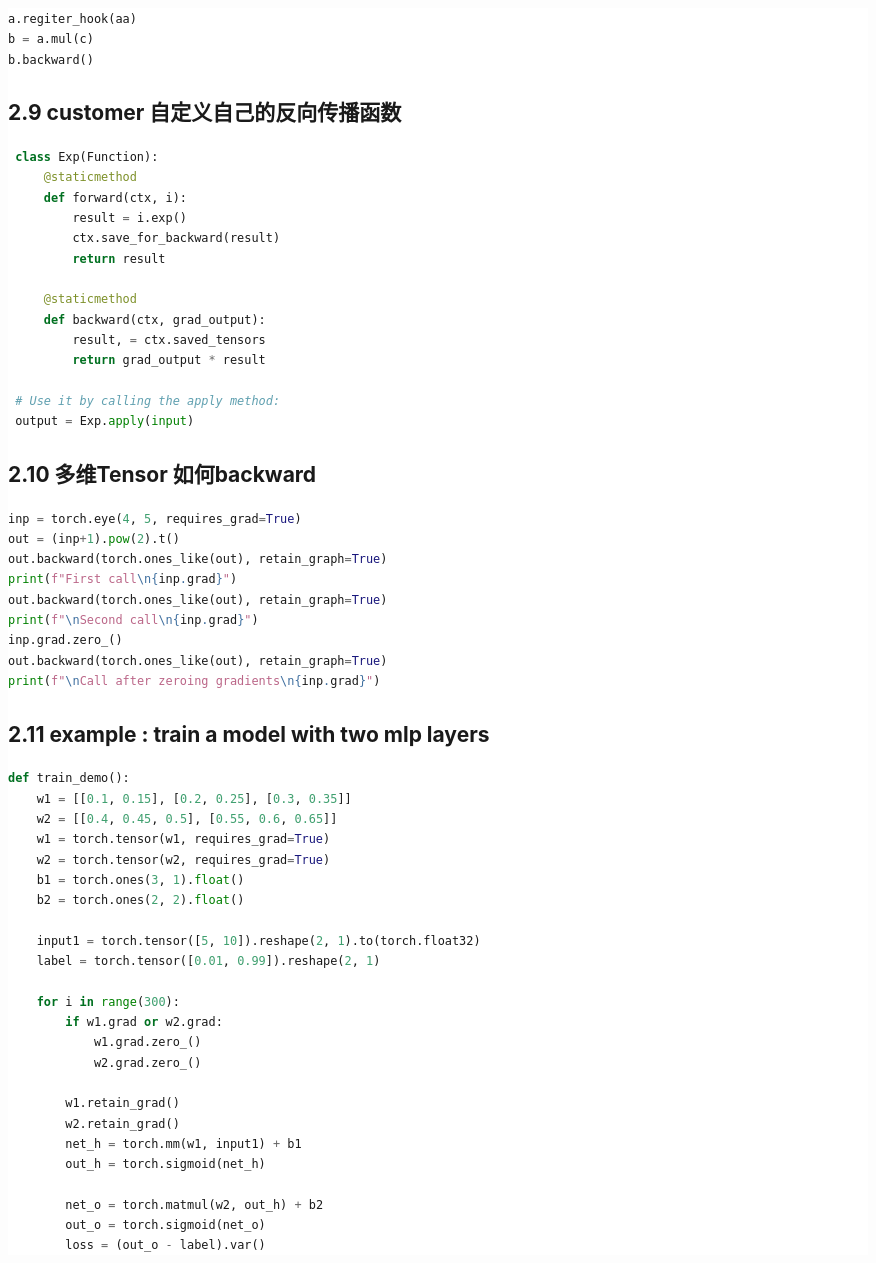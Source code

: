 ```python
a.regiter_hook(aa)
b = a.mul(c)
b.backward()
```

## 2.9 customer 自定义自己的反向传播函数
```python
 class Exp(Function):
     @staticmethod
     def forward(ctx, i):
         result = i.exp()
         ctx.save_for_backward(result)
         return result

     @staticmethod
     def backward(ctx, grad_output):
         result, = ctx.saved_tensors
         return grad_output * result

 # Use it by calling the apply method:
 output = Exp.apply(input)
 ```

## 2.10 多维Tensor 如何backward
```python
inp = torch.eye(4, 5, requires_grad=True)
out = (inp+1).pow(2).t()
out.backward(torch.ones_like(out), retain_graph=True)
print(f"First call\n{inp.grad}")
out.backward(torch.ones_like(out), retain_graph=True)
print(f"\nSecond call\n{inp.grad}")
inp.grad.zero_()
out.backward(torch.ones_like(out), retain_graph=True)
print(f"\nCall after zeroing gradients\n{inp.grad}")
```

## 2.11 example : train a model with two mlp layers
```python
def train_demo():    
    w1 = [[0.1, 0.15], [0.2, 0.25], [0.3, 0.35]]
    w2 = [[0.4, 0.45, 0.5], [0.55, 0.6, 0.65]]
    w1 = torch.tensor(w1, requires_grad=True)
    w2 = torch.tensor(w2, requires_grad=True)
    b1 = torch.ones(3, 1).float()
    b2 = torch.ones(2, 2).float()
    
    input1 = torch.tensor([5, 10]).reshape(2, 1).to(torch.float32)
    label = torch.tensor([0.01, 0.99]).reshape(2, 1)
    
    for i in range(300):
        if w1.grad or w2.grad:
            w1.grad.zero_()
            w2.grad.zero_()
        
        w1.retain_grad()
        w2.retain_grad()
        net_h = torch.mm(w1, input1) + b1
        out_h = torch.sigmoid(net_h)

        net_o = torch.matmul(w2, out_h) + b2
        out_o = torch.sigmoid(net_o)
        loss = (out_o - label).var()
```